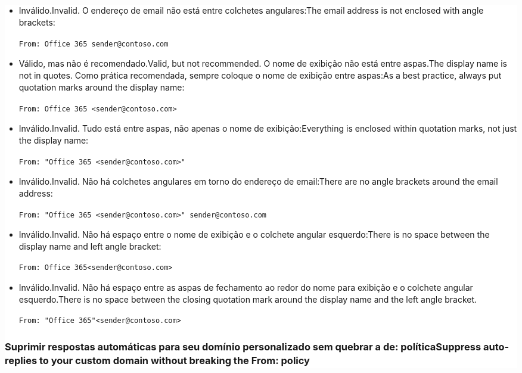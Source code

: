 - <span data-ttu-id="78a8b-171">Inválido.</span><span class="sxs-lookup"><span data-stu-id="78a8b-171">Invalid.</span></span> <span data-ttu-id="78a8b-172">O endereço de email não está entre colchetes angulares:</span><span class="sxs-lookup"><span data-stu-id="78a8b-172">The email address is not enclosed with angle brackets:</span></span>
    
  ```
  From: Office 365 sender@contoso.com
  ```

- <span data-ttu-id="78a8b-173">Válido, mas não é recomendado.</span><span class="sxs-lookup"><span data-stu-id="78a8b-173">Valid, but not recommended.</span></span> <span data-ttu-id="78a8b-174">O nome de exibição não está entre aspas.</span><span class="sxs-lookup"><span data-stu-id="78a8b-174">The display name is not in quotes.</span></span> <span data-ttu-id="78a8b-175">Como prática recomendada, sempre coloque o nome de exibição entre aspas:</span><span class="sxs-lookup"><span data-stu-id="78a8b-175">As a best practice, always put quotation marks around the display name:</span></span>
    
  ```
  From: Office 365 <sender@contoso.com>
  ```

- <span data-ttu-id="78a8b-176">Inválido.</span><span class="sxs-lookup"><span data-stu-id="78a8b-176">Invalid.</span></span> <span data-ttu-id="78a8b-177">Tudo está entre aspas, não apenas o nome de exibição:</span><span class="sxs-lookup"><span data-stu-id="78a8b-177">Everything is enclosed within quotation marks, not just the display name:</span></span>
    
  ```
  From: "Office 365 <sender@contoso.com>"
  ```

- <span data-ttu-id="78a8b-178">Inválido.</span><span class="sxs-lookup"><span data-stu-id="78a8b-178">Invalid.</span></span> <span data-ttu-id="78a8b-179">Não há colchetes angulares em torno do endereço de email:</span><span class="sxs-lookup"><span data-stu-id="78a8b-179">There are no angle brackets around the email address:</span></span>
    
  ```
  From: "Office 365 <sender@contoso.com>" sender@contoso.com
  ```

- <span data-ttu-id="78a8b-180">Inválido.</span><span class="sxs-lookup"><span data-stu-id="78a8b-180">Invalid.</span></span> <span data-ttu-id="78a8b-181">Não há espaço entre o nome de exibição e o colchete angular esquerdo:</span><span class="sxs-lookup"><span data-stu-id="78a8b-181">There is no space between the display name and left angle bracket:</span></span>
    
  ```
  From: Office 365<sender@contoso.com>
  ```

- <span data-ttu-id="78a8b-182">Inválido.</span><span class="sxs-lookup"><span data-stu-id="78a8b-182">Invalid.</span></span> <span data-ttu-id="78a8b-183">Não há espaço entre as aspas de fechamento ao redor do nome para exibição e o colchete angular esquerdo.</span><span class="sxs-lookup"><span data-stu-id="78a8b-183">There is no space between the closing quotation mark around the display name and the left angle bracket.</span></span>
    
  ```
  From: "Office 365"<sender@contoso.com>
  ```

### <a name="suppress-auto-replies-to-your-custom-domain-without-breaking-the-from-policy"></a><span data-ttu-id="78a8b-184">Suprimir respostas automáticas para seu domínio personalizado sem quebrar a de: política</span><span class="sxs-lookup"><span data-stu-id="78a8b-184">Suppress auto-replies to your custom domain without breaking the From: policy</span></span>
<span data-ttu-id="78a8b-185"><a name="SuppressAutoReply"> </a></span><span class="sxs-lookup"><span data-stu-id="78a8b-185"></span></span>
